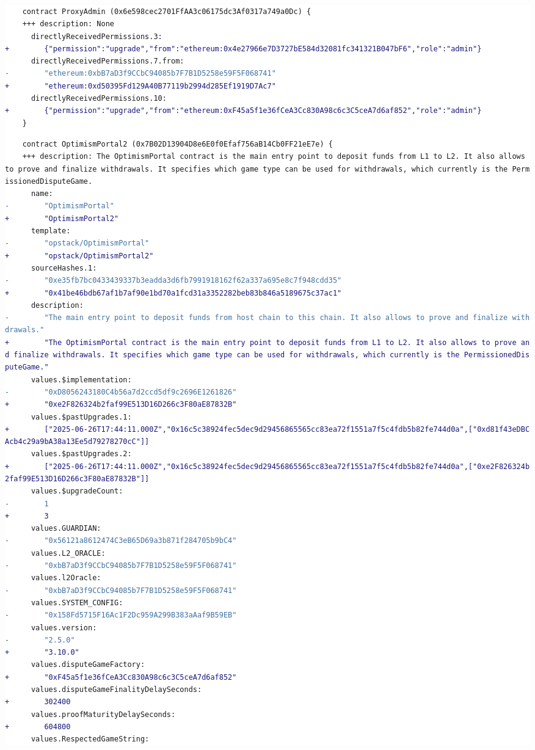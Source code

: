 ```diff
    contract ProxyAdmin (0x6e598cec2701FfAA3c06175dc3Af0317a749a0Dc) {
    +++ description: None
      directlyReceivedPermissions.3:
+        {"permission":"upgrade","from":"ethereum:0x4e27966e7D3727bE584d32081fc341321B047bF6","role":"admin"}
      directlyReceivedPermissions.7.from:
-        "ethereum:0xbB7aD3f9CCbC94085b7F7B1D5258e59F5F068741"
+        "ethereum:0xd50395Fd129A40B77119b2994d285Ef1919D7Ac7"
      directlyReceivedPermissions.10:
+        {"permission":"upgrade","from":"ethereum:0xF45a5f1e36fCeA3Cc830A98c6c3C5ceA7d6af852","role":"admin"}
    }
```

```diff
    contract OptimismPortal2 (0x7B02D13904D8e6E0f0Efaf756aB14Cb0FF21eE7e) {
    +++ description: The OptimismPortal contract is the main entry point to deposit funds from L1 to L2. It also allows to prove and finalize withdrawals. It specifies which game type can be used for withdrawals, which currently is the PermissionedDisputeGame.
      name:
-        "OptimismPortal"
+        "OptimismPortal2"
      template:
-        "opstack/OptimismPortal"
+        "opstack/OptimismPortal2"
      sourceHashes.1:
-        "0xe35fb7bc0433439337b3eadda3d6fb7991918162f62a337a695e8c7f948cdd35"
+        "0x41be46bdb67af1b7af90e1bd70a1fcd31a3352282beb83b846a5189675c37ac1"
      description:
-        "The main entry point to deposit funds from host chain to this chain. It also allows to prove and finalize withdrawals."
+        "The OptimismPortal contract is the main entry point to deposit funds from L1 to L2. It also allows to prove and finalize withdrawals. It specifies which game type can be used for withdrawals, which currently is the PermissionedDisputeGame."
      values.$implementation:
-        "0xD8056243180C4b56a7d2ccd5df9c2696E1261826"
+        "0xe2F826324b2faf99E513D16D266c3F80aE87832B"
      values.$pastUpgrades.1:
+        ["2025-06-26T17:44:11.000Z","0x16c5c38924fec5dec9d29456865565cc83ea72f1551a7f5c4fdb5b82fe744d0a",["0xd81f43eDBCAcb4c29a9bA38a13Ee5d79278270cC"]]
      values.$pastUpgrades.2:
+        ["2025-06-26T17:44:11.000Z","0x16c5c38924fec5dec9d29456865565cc83ea72f1551a7f5c4fdb5b82fe744d0a",["0xe2F826324b2faf99E513D16D266c3F80aE87832B"]]
      values.$upgradeCount:
-        1
+        3
      values.GUARDIAN:
-        "0x56121a8612474C3eB65D69a3b871f284705b9bC4"
      values.L2_ORACLE:
-        "0xbB7aD3f9CCbC94085b7F7B1D5258e59F5F068741"
      values.l2Oracle:
-        "0xbB7aD3f9CCbC94085b7F7B1D5258e59F5F068741"
      values.SYSTEM_CONFIG:
-        "0x158Fd5715F16Ac1F2Dc959A299B383aAaf9B59EB"
      values.version:
-        "2.5.0"
+        "3.10.0"
      values.disputeGameFactory:
+        "0xF45a5f1e36fCeA3Cc830A98c6c3C5ceA7d6af852"
      values.disputeGameFinalityDelaySeconds:
+        302400
      values.proofMaturityDelaySeconds:
+        604800
      values.RespectedGameString:
```